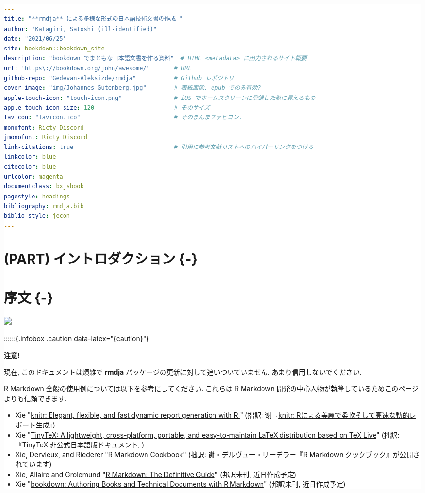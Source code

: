 ```yaml
---
title: "**rmdja** による多様な形式の日本語技術文書の作成 "
author: "Katagiri, Satoshi (ill-identified)"
date: "2021/06/25"
site: bookdown::bookdown_site
description: "bookdown でまともな日本語文書を作る資料"  # HTML <metadata> に出力されるサイト概要
url: 'https\://bookdown.org/john/awesome/'       # URL
github-repo: "Gedevan-Aleksizde/rmdja"           # Github レポジトリ
cover-image: "img/Johannes_Gutenberg.jpg"        # 表紙画像. epub でのみ有効?
apple-touch-icon: "touch-icon.png"               # iOS でホームスクリーンに登録した際に見えるもの
apple-touch-icon-size: 120                       # そのサイズ
favicon: "favicon.ico"                           # そのまんまファビコン.
monofont: Ricty Discord
jmonofont: Ricty Discord
link-citations: true                             # 引用に参考文献リストへのハイパーリンクをつける
linkcolor: blue
citecolor: blue
urlcolor: magenta
documentclass: bxjsbook
pagestyle: headings
bibliography: rmdja.bib
biblio-style: jecon
---
```




# (PART) イントロダクション {-}

# 序文 {-}

[![](https://i.creativecommons.org/l/by-nc/4.0/88x31.png)](https://creativecommons.org/licenses/by-nc/4.0/deed.ja)

::::::{.infobox .caution data-latex="{caution}"}

**注意!**

現在, このドキュメントは煩雑で **rmdja** パッケージの更新に対して追いついていません. あまり信用しないでください.

R Markdown 全般の使用例については以下を参考にしてください. これらは R Markdown 開発の中心人物が執筆しているためこのページよりも信頼できます.

* Xie "[knitr: Elegant, flexible, and fast dynamic report generation with R
](https://yihui.org/knitr/)" (拙訳: 谢『[knitr: Rによる美麗で柔軟そして高速な動的レポート生成](https://gedevan-aleksizde.github.io/knitr-doc-ja/index.html)』)
* Xie "[TinyTeX: A lightweight, cross-platform, portable, and easy-to-maintain LaTeX distribution based on TeX Live](https://yihui.org/tinytex/)" (拙訳:『[TinyTeX 非公式日本語版ドキュメント](https://gedevan-aleksizde.github.io/tinytex-doc-ja/)』)
* Xie, Dervieux, and Riederer "[R Markdown Cookbook](https://bookdown.org/yihui/rmarkdown-cookbook/)" (拙訳: 谢・デルヴュー・リーデラー『[R Markdown クックブック](https://gedevan-aleksizde.github.io/rmarkdown-cookbook/)』が公開されています)
* Xie, Allaire and Grolemund "[R Markdown: The Definitive Guide](https://bookdown.org/yihui/rmarkdown/)" (邦訳未刊, 近日作成予定)
* Xie "[bookdown: Authoring Books and Technical Documents with R Markdown](https://bookdown.org/yihui/bookdown/)" (邦訳未刊, 近日作成予定)
